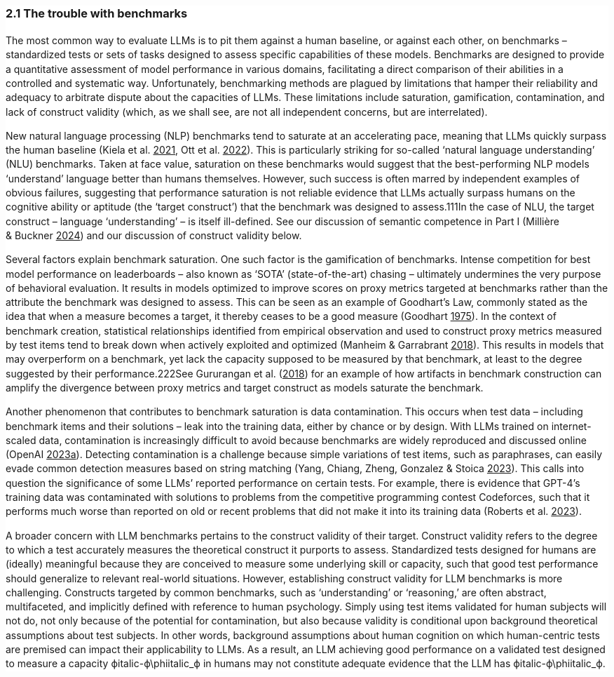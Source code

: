 ### 2.1 The trouble with benchmarks

The most common way to evaluate LLMs is to pit them against a human baseline, or against each other, on benchmarks – standardized tests or sets of tasks designed to assess specific capabilities of these models. Benchmarks are designed to provide a quantitative assessment of model performance in various domains, facilitating a direct comparison of their abilities in a controlled and systematic way. Unfortunately, benchmarking methods are plagued by limitations that hamper their reliability and adequacy to arbitrate dispute about the capacities of LLMs. These limitations include saturation, gamification, contamination, and lack of construct validity (which, as we shall see, are not all independent concerns, but are interrelated).

New natural language processing (NLP) benchmarks tend to saturate at an accelerating pace, meaning that LLMs quickly surpass the human baseline (Kiela et al. [2021](https://arxiv.org/html/2405.03207v1#bib.bib74), Ott et al. [2022](https://arxiv.org/html/2405.03207v1#bib.bib106)). This is particularly striking for so-called ‘natural language understanding’ (NLU) benchmarks. Taken at face value, saturation on these benchmarks would suggest that the best-performing NLP models ‘understand’ language better than humans themselves. However, such success is often marred by independent examples of obvious failures, suggesting that performance saturation is not reliable evidence that LLMs actually surpass humans on the cognitive ability or aptitude (the ‘target construct’) that the benchmark was designed to assess.111In the case of NLU, the target construct – language ‘understanding’ – is itself ill-defined. See our discussion of semantic competence in Part I (Millière & Buckner [2024](https://arxiv.org/html/2405.03207v1#bib.bib96)) and our discussion of construct validity below.

Several factors explain benchmark saturation. One such factor is the gamification of benchmarks. Intense competition for best model performance on leaderboards – also known as ‘SOTA’ (state-of-the-art) chasing – ultimately undermines the very purpose of behavioral evaluation. It results in models optimized to improve scores on proxy metrics targeted at benchmarks rather than the attribute the benchmark was designed to assess. This can be seen as an example of Goodhart’s Law, commonly stated as the idea that when a measure becomes a target, it thereby ceases to be a good measure (Goodhart [1975](https://arxiv.org/html/2405.03207v1#bib.bib53)). In the context of benchmark creation, statistical relationships identified from empirical observation and used to construct proxy metrics measured by test items tend to break down when actively exploited and optimized (Manheim & Garrabrant [2018](https://arxiv.org/html/2405.03207v1#bib.bib86)). This results in models that may overperform on a benchmark, yet lack the capacity supposed to be measured by that benchmark, at least to the degree suggested by their performance.222See Gururangan et al. ([2018](https://arxiv.org/html/2405.03207v1#bib.bib56)) for an example of how artifacts in benchmark construction can amplify the divergence between proxy metrics and target construct as models saturate the benchmark.

Another phenomenon that contributes to benchmark saturation is data contamination. This occurs when test data – including benchmark items and their solutions – leak into the training data, either by chance or by design. With LLMs trained on internet-scaled data, contamination is increasingly difficult to avoid because benchmarks are widely reproduced and discussed online (OpenAI [2023a](https://arxiv.org/html/2405.03207v1#bib.bib104)). Detecting contamination is a challenge because simple variations of test items, such as paraphrases, can easily evade common detection measures based on string matching (Yang, Chiang, Zheng, Gonzalez & Stoica [2023](https://arxiv.org/html/2405.03207v1#bib.bib150)). This calls into question the significance of some LLMs’ reported performance on certain tests. For example, there is evidence that GPT-4’s training data was contaminated with solutions to problems from the competitive programming contest Codeforces, such that it performs much worse than reported on old or recent problems that did not make it into its training data (Roberts et al. [2023](https://arxiv.org/html/2405.03207v1#bib.bib117)).

A broader concern with LLM benchmarks pertains to the construct validity of their target. Construct validity refers to the degree to which a test accurately measures the theoretical construct it purports to assess. Standardized tests designed for humans are (ideally) meaningful because they are conceived to measure some underlying skill or capacity, such that good test performance should generalize to relevant real-world situations. However, establishing construct validity for LLM benchmarks is more challenging. Constructs targeted by common benchmarks, such as ‘understanding’ or ‘reasoning,’ are often abstract, multifaceted, and implicitly defined with reference to human psychology. Simply using test items validated for human subjects will not do, not only because of the potential for contamination, but also because validity is conditional upon background theoretical assumptions about test subjects. In other words, background assumptions about human cognition on which human-centric tests are premised can impact their applicability to LLMs. As a result, an LLM achieving good performance on a validated test designed to measure a capacity ϕitalic-ϕ\\phiitalic\_ϕ in humans may not constitute adequate evidence that the LLM has ϕitalic-ϕ\\phiitalic\_ϕ.
